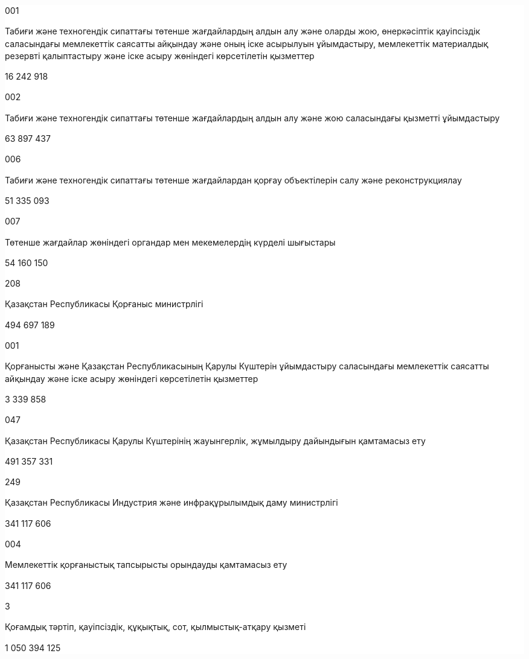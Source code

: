 001

Табиғи және техногендік сипаттағы төтенше жағдайлардың алдын алу және оларды жою, өнеркәсіптік қауіпсіздік саласындағы мемлекеттік саясатты айқындау және оның іске асырылуын ұйымдастыру, мемлекеттік материалдық резервті қалыптастыру және іске асыру жөніндегі көрсетілетін қызметтер

16 242 918

002

Табиғи және техногендік сипаттағы төтенше жағдайлардың алдын алу және жою саласындағы қызметті ұйымдастыру

63 897 437

006

Табиғи және техногендік сипаттағы төтенше жағдайлардан қорғау объектілерін салу және реконструкциялау

51 335 093

007

Төтенше жағдайлар жөніндегі органдар мен мекемелердің күрделі шығыстары

54 160 150

208

Қазақстан Республикасы Қорғаныс министрлiгi

494 697 189

001

Қорғанысты және Қазақстан Республикасының Қарулы Күштерін ұйымдастыру саласындағы мемлекеттік саясатты айқындау және іске асыру жөніндегі көрсетілетін қызметтер

3 339 858

047

Қазақстан Республикасы Қарулы Күштерінің жауынгерлік, жұмылдыру дайындығын қамтамасыз ету

491 357 331

249

Қазақстан Республикасы Индустрия жəне инфрақұрылымдық даму министрлігі

341 117 606

004

Мемлекеттік қорғаныстық тапсырысты орындауды қамтамасыз ету

341 117 606

3

Қо­ғам­дық тәр­тіп, қа­уіп­сіз­дік, құқық­тық, сот, қыл­мыстық-ат­қа­ру қыз­ме­ті

1 050 394 125

